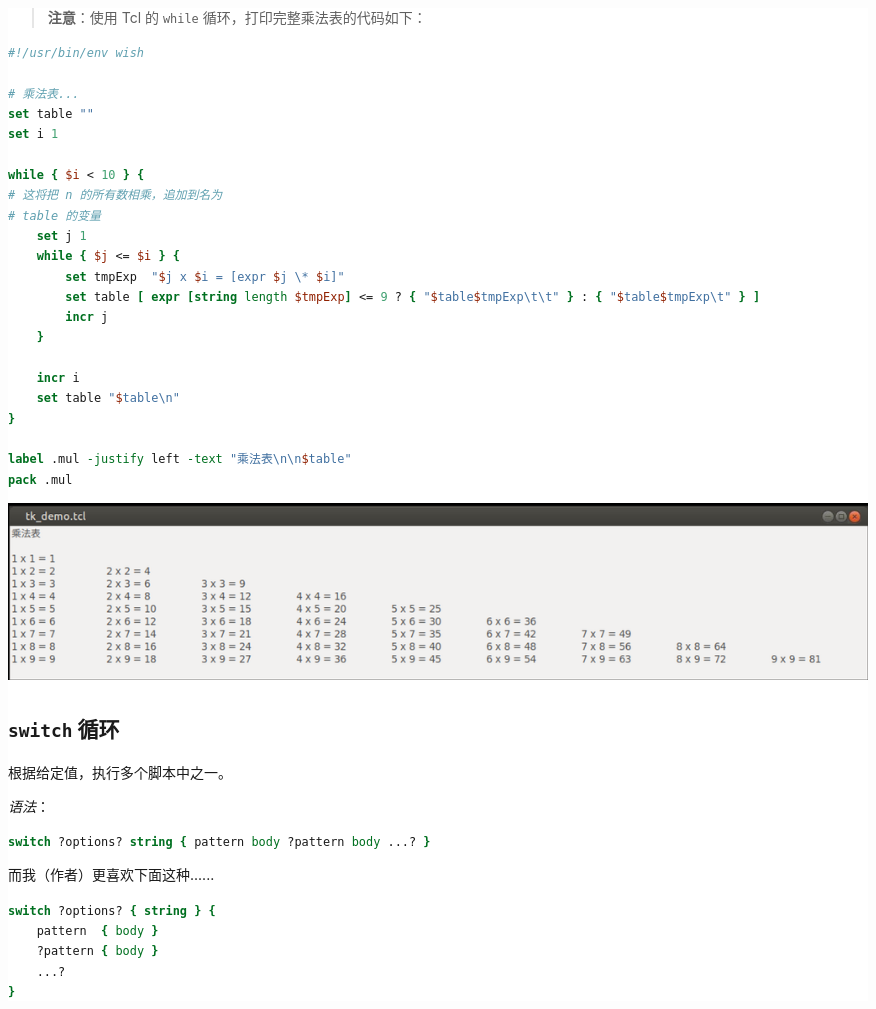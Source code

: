 > **注意**：使用 Tcl 的 `while` 循环，打印完整乘法表的代码如下：

```tcl
#!/usr/bin/env wish

# 乘法表...
set table ""
set i 1

while { $i < 10 } {
# 这将把 n 的所有数相乘，追加到名为
# table 的变量
	set j 1
	while { $j <= $i } {
		set tmpExp  "$j x $i = [expr $j \* $i]"
		set table [ expr [string length $tmpExp] <= 9 ? { "$table$tmpExp\t\t" } : { "$table$tmpExp\t" } ]
		incr j
	}

	incr i
	set table "$table\n"
}

label .mul -justify left -text "乘法表\n\n$table"
pack .mul
```

![Tcl `while` 循环打印的完整乘法表](images/multiplication_table.png)


## `switch` 循环

根据给定值，执行多个脚本中之一。

*语法*：

```tcl
switch ?options? string { pattern body ?pattern body ...? }
```

而我（作者）更喜欢下面这种......


```tcl
switch ?options? { string } {
    pattern  { body }
    ?pattern { body }
    ...?
}
```

